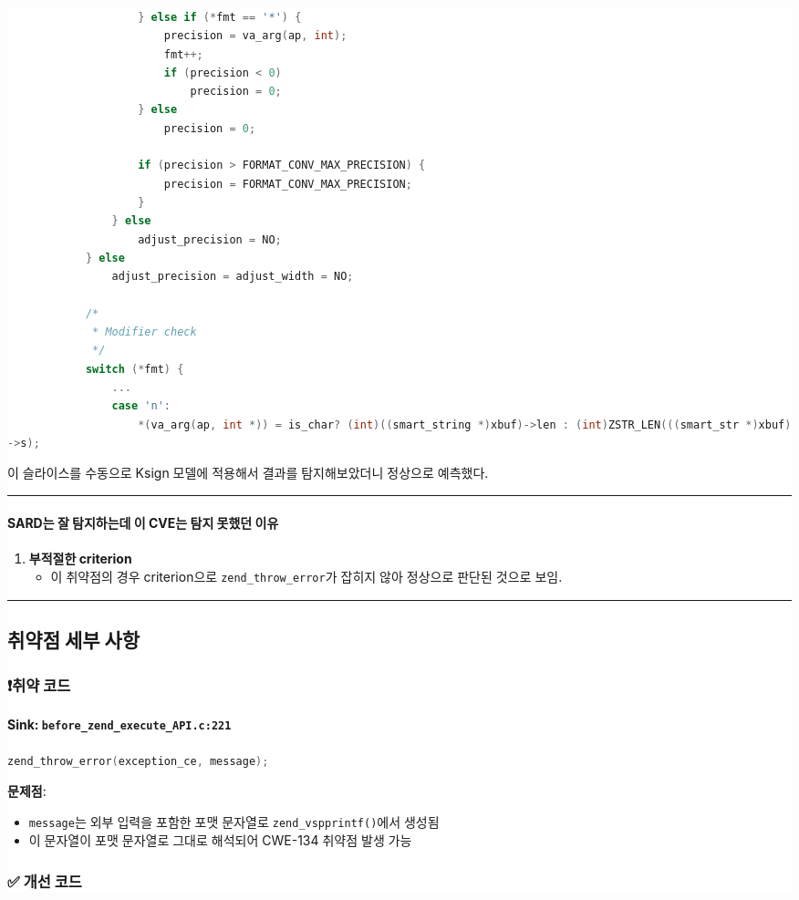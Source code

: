```c
					} else if (*fmt == '*') {
						precision = va_arg(ap, int);
						fmt++;
						if (precision < 0)
							precision = 0;
					} else
						precision = 0;

					if (precision > FORMAT_CONV_MAX_PRECISION) {
						precision = FORMAT_CONV_MAX_PRECISION;
					}
				} else
					adjust_precision = NO;
			} else
				adjust_precision = adjust_width = NO;

			/*
			 * Modifier check
			 */
            switch (*fmt) {
                ...
				case 'n':
					*(va_arg(ap, int *)) = is_char? (int)((smart_string *)xbuf)->len : (int)ZSTR_LEN(((smart_str *)xbuf)->s);
```

이 슬라이스를 수동으로 Ksign 모델에 적용해서 결과를 탐지해보았더니 정상으로 예측했다.

---

#### SARD는 잘 탐지하는데 이 CVE는 탐지 못했던 이유

1. **부적절한 criterion**
   * 이 취약점의 경우 criterion으로 `zend_throw_error`가 잡히지 않아 정상으로 판단된 것으로 보임.

---

## 취약점 세부 사항

### ❗️취약 코드

#### Sink: `before_zend_execute_API.c:221`

```c
zend_throw_error(exception_ce, message);
```

**문제점**:
* `message`는 외부 입력을 포함한 포맷 문자열로 `zend_vspprintf()`에서 생성됨
* 이 문자열이 포맷 문자열로 그대로 해석되어 CWE-134 취약점 발생 가능

### ✅ 개선 코드
